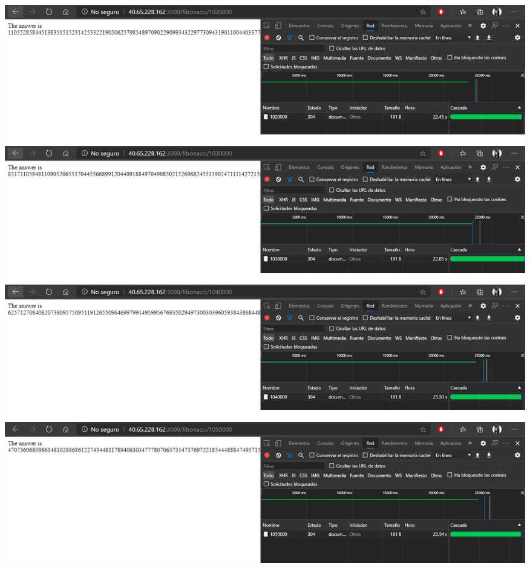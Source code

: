 ![15](https://github.com/aosfandres/lab-8-ARSW/blob/master/images/part1/15.PNG)

![16](https://github.com/aosfandres/lab-8-ARSW/blob/master/images/part1/16.PNG)

![17](https://github.com/aosfandres/lab-8-ARSW/blob/master/images/part1/17.PNG)

![18](https://github.com/aosfandres/lab-8-ARSW/blob/master/images/part1/18.PNG)
